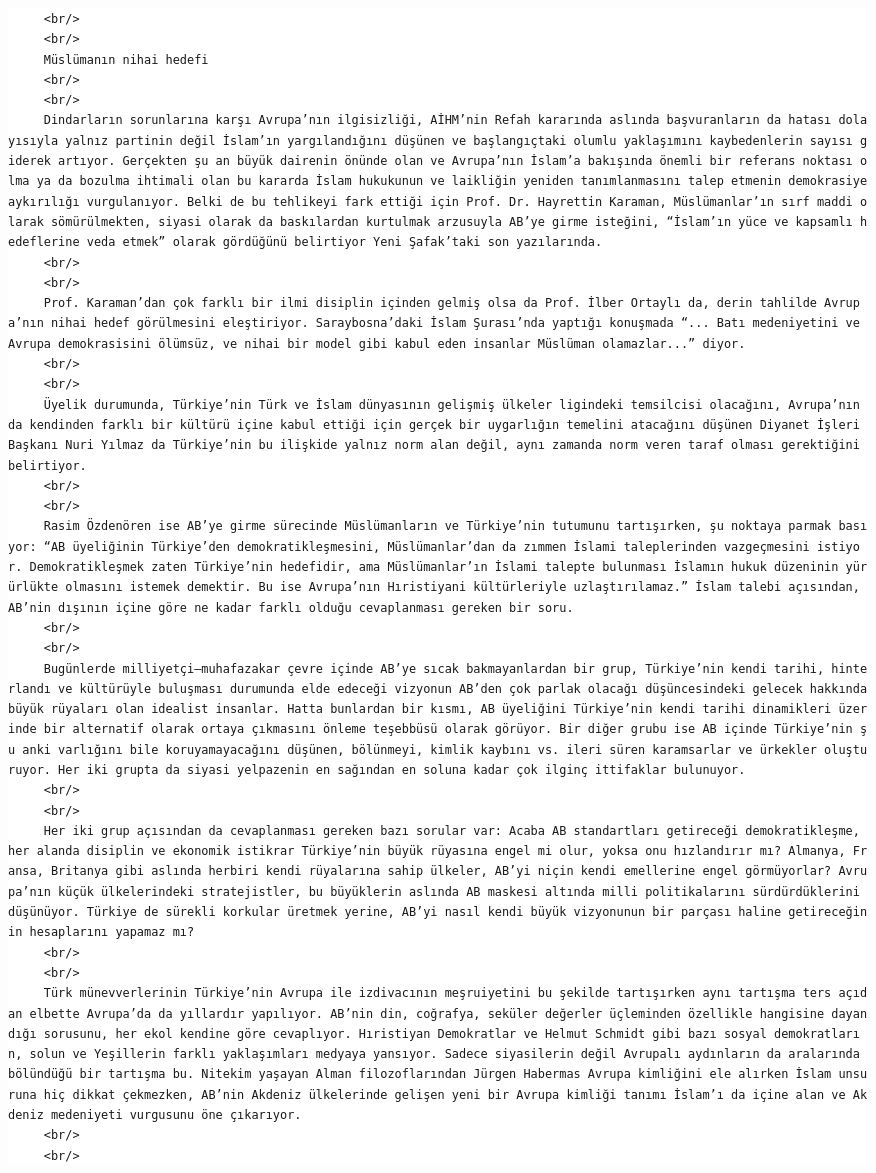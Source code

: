          <br/>
         <br/>
         Müslümanın nihai hedefi
         <br/>
         <br/>
         Dindarların sorunlarına karşı Avrupa’nın ilgisizliği, AİHM’nin Refah kararında aslında başvuranların da hatası dolayısıyla yalnız partinin değil İslam’ın yargılandığını düşünen ve başlangıçtaki olumlu yaklaşımını kaybedenlerin sayısı giderek artıyor. Gerçekten şu an büyük dairenin önünde olan ve Avrupa’nın İslam’a bakışında önemli bir referans noktası olma ya da bozulma ihtimali olan bu kararda İslam hukukunun ve laikliğin yeniden tanımlanmasını talep etmenin demokrasiye aykırılığı vurgulanıyor. Belki de bu tehlikeyi fark ettiği için Prof. Dr. Hayrettin Karaman, Müslümanlar’ın sırf maddi olarak sömürülmekten, siyasi olarak da baskılardan kurtulmak arzusuyla AB’ye girme isteğini, “İslam’ın yüce ve kapsamlı hedeflerine veda etmek” olarak gördüğünü belirtiyor Yeni Şafak’taki son yazılarında.
         <br/>
         <br/>
         Prof. Karaman’dan çok farklı bir ilmi disiplin içinden gelmiş olsa da Prof. İlber Ortaylı da, derin tahlilde Avrupa’nın nihai hedef görülmesini eleştiriyor. Saraybosna’daki İslam Şurası’nda yaptığı konuşmada “... Batı medeniyetini ve Avrupa demokrasisini ölümsüz, ve nihai bir model gibi kabul eden insanlar Müslüman olamazlar...” diyor.
         <br/>
         <br/>
         Üyelik durumunda, Türkiye’nin Türk ve İslam dünyasının gelişmiş ülkeler ligindeki temsilcisi olacağını, Avrupa’nın da kendinden farklı bir kültürü içine kabul ettiği için gerçek bir uygarlığın temelini atacağını düşünen Diyanet İşleri Başkanı Nuri Yılmaz da Türkiye’nin bu ilişkide yalnız norm alan değil, aynı zamanda norm veren taraf olması gerektiğini belirtiyor.
         <br/>
         <br/>
         Rasim Özdenören ise AB’ye girme sürecinde Müslümanların ve Türkiye’nin tutumunu tartışırken, şu noktaya parmak basıyor: “AB üyeliğinin Türkiye’den demokratikleşmesini, Müslümanlar’dan da zımmen İslami taleplerinden vazgeçmesini istiyor. Demokratikleşmek zaten Türkiye’nin hedefidir, ama Müslümanlar’ın İslami talepte bulunması İslamın hukuk düzeninin yürürlükte olmasını istemek demektir. Bu ise Avrupa’nın Hıristiyani kültürleriyle uzlaştırılamaz.” İslam talebi açısından, AB’nin dışının içine göre ne kadar farklı olduğu cevaplanması gereken bir soru.
         <br/>
         <br/>
         Bugünlerde milliyetçi—muhafazakar çevre içinde AB’ye sıcak bakmayanlardan bir grup, Türkiye’nin kendi tarihi, hinterlandı ve kültürüyle buluşması durumunda elde edeceği vizyonun AB’den çok parlak olacağı düşüncesindeki gelecek hakkında büyük rüyaları olan idealist insanlar. Hatta bunlardan bir kısmı, AB üyeliğini Türkiye’nin kendi tarihi dinamikleri üzerinde bir alternatif olarak ortaya çıkmasını önleme teşebbüsü olarak görüyor. Bir diğer grubu ise AB içinde Türkiye’nin şu anki varlığını bile koruyamayacağını düşünen, bölünmeyi, kimlik kaybını vs. ileri süren karamsarlar ve ürkekler oluşturuyor. Her iki grupta da siyasi yelpazenin en sağından en soluna kadar çok ilginç ittifaklar bulunuyor.
         <br/>
         <br/>
         Her iki grup açısından da cevaplanması gereken bazı sorular var: Acaba AB standartları getireceği demokratikleşme, her alanda disiplin ve ekonomik istikrar Türkiye’nin büyük rüyasına engel mi olur, yoksa onu hızlandırır mı? Almanya, Fransa, Britanya gibi aslında herbiri kendi rüyalarına sahip ülkeler, AB’yi niçin kendi emellerine engel görmüyorlar? Avrupa’nın küçük ülkelerindeki stratejistler, bu büyüklerin aslında AB maskesi altında milli politikalarını sürdürdüklerini düşünüyor. Türkiye de sürekli korkular üretmek yerine, AB’yi nasıl kendi büyük vizyonunun bir parçası haline getireceğinin hesaplarını yapamaz mı?
         <br/>
         <br/>
         Türk münevverlerinin Türkiye’nin Avrupa ile izdivacının meşruiyetini bu şekilde tartışırken aynı tartışma ters açıdan elbette Avrupa’da da yıllardır yapılıyor. AB’nin din, coğrafya, seküler değerler üçleminden özellikle hangisine dayandığı sorusunu, her ekol kendine göre cevaplıyor. Hıristiyan Demokratlar ve Helmut Schmidt gibi bazı sosyal demokratların, solun ve Yeşillerin farklı yaklaşımları medyaya yansıyor. Sadece siyasilerin değil Avrupalı aydınların da aralarında bölündüğü bir tartışma bu. Nitekim yaşayan Alman filozoflarından Jürgen Habermas Avrupa kimliğini ele alırken İslam unsuruna hiç dikkat çekmezken, AB’nin Akdeniz ülkelerinde gelişen yeni bir Avrupa kimliği tanımı İslam’ı da içine alan ve Akdeniz medeniyeti vurgusunu öne çıkarıyor.
         <br/>
         <br/>